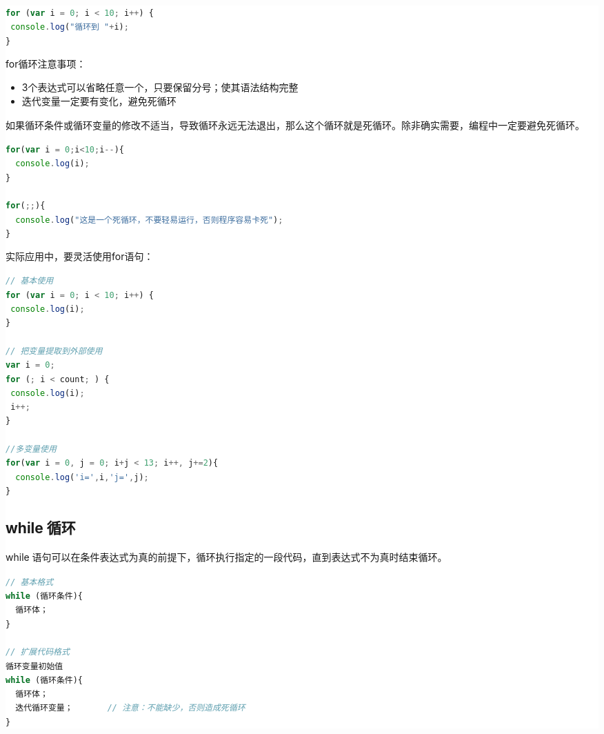 ```js
for (var i = 0; i < 10; i++) {
 console.log("循环到 "+i);
}
```

for循环注意事项：

- 3个表达式可以省略任意一个，只要保留分号；使其语法结构完整
- 迭代变量一定要有变化，避免死循环

如果循环条件或循环变量的修改不适当，导致循环永远无法退出，那么这个循环就是死循环。除非确实需要，编程中一定要避免死循环。

```js
for(var i = 0;i<10;i--){
  console.log(i);
}

for(;;){
  console.log("这是一个死循环，不要轻易运行，否则程序容易卡死"); 
}
```

实际应用中，要灵活使用for语句：

````js
// 基本使用
for (var i = 0; i < 10; i++) {
 console.log(i);
}

// 把变量提取到外部使用
var i = 0; 
for (; i < count; ) { 
 console.log(i); 
 i++; 
}

//多变量使用
for(var i = 0, j = 0; i+j < 13; i++, j+=2){
  console.log('i=',i,'j=',j);
}
````

## while 循环

while 语句可以在条件表达式为真的前提下，循环执行指定的一段代码，直到表达式不为真时结束循环。

```js
// 基本格式
while (循环条件){
  循环体；
}

// 扩展代码格式
循环变量初始值
while (循环条件){
  循环体；
  迭代循环变量；		// 注意：不能缺少，否则造成死循环
}
```
